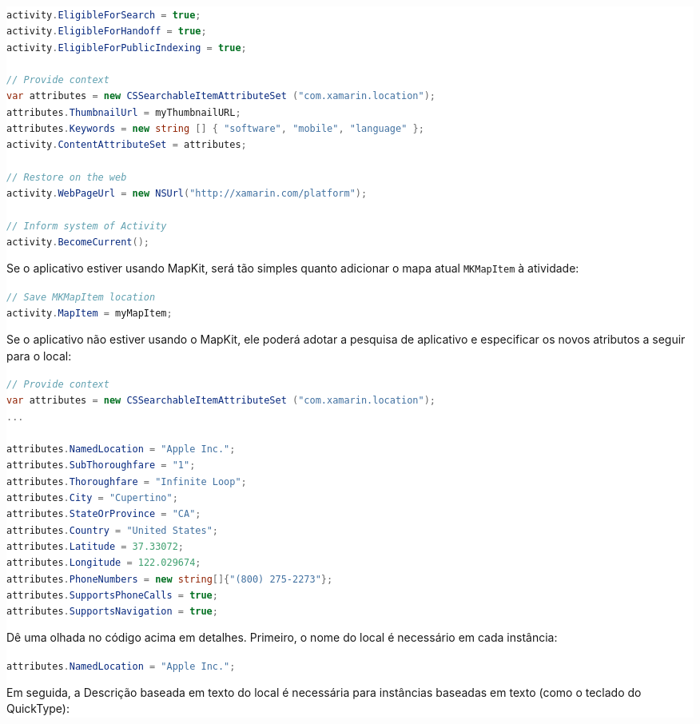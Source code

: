 ```csharp
activity.EligibleForSearch = true;
activity.EligibleForHandoff = true;
activity.EligibleForPublicIndexing = true;

// Provide context
var attributes = new CSSearchableItemAttributeSet ("com.xamarin.location");
attributes.ThumbnailUrl = myThumbnailURL;
attributes.Keywords = new string [] { "software", "mobile", "language" }; 
activity.ContentAttributeSet = attributes;

// Restore on the web
activity.WebPageUrl = new NSUrl("http://xamarin.com/platform");

// Inform system of Activity
activity.BecomeCurrent();
```

Se o aplicativo estiver usando MapKit, será tão simples quanto adicionar o mapa atual `MKMapItem` à atividade:

```csharp
// Save MKMapItem location
activity.MapItem = myMapItem;
```

Se o aplicativo não estiver usando o MapKit, ele poderá adotar a pesquisa de aplicativo e especificar os novos atributos a seguir para o local:

```csharp
// Provide context
var attributes = new CSSearchableItemAttributeSet ("com.xamarin.location");
...

attributes.NamedLocation = "Apple Inc.";
attributes.SubThoroughfare = "1";
attributes.Thoroughfare = "Infinite Loop";
attributes.City = "Cupertino";
attributes.StateOrProvince = "CA";
attributes.Country = "United States";
attributes.Latitude = 37.33072;
attributes.Longitude = 122.029674;
attributes.PhoneNumbers = new string[]{"(800) 275-2273"};
attributes.SupportsPhoneCalls = true;
attributes.SupportsNavigation = true;
```

Dê uma olhada no código acima em detalhes. Primeiro, o nome do local é necessário em cada instância:

```csharp
attributes.NamedLocation = "Apple Inc.";
```

Em seguida, a Descrição baseada em texto do local é necessária para instâncias baseadas em texto (como o teclado do QuickType):
